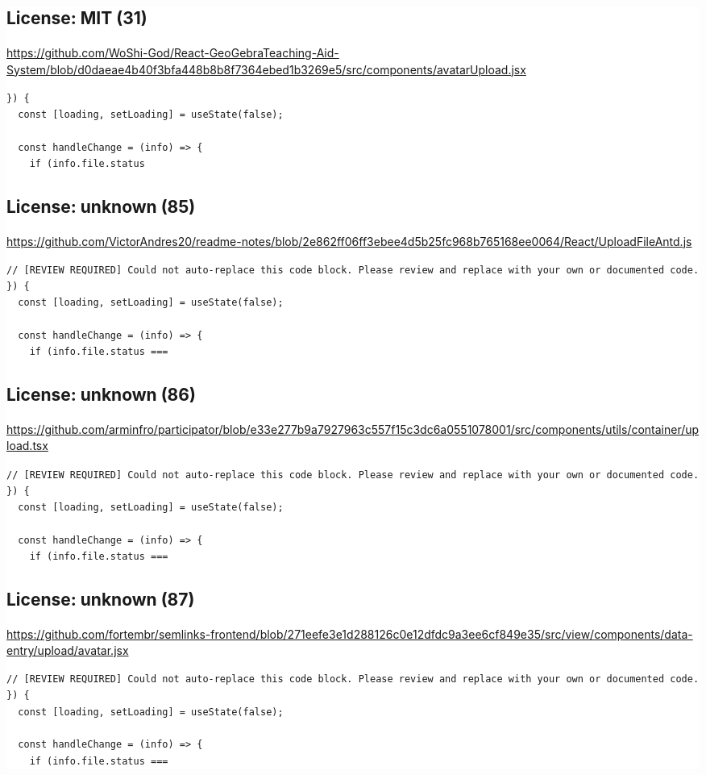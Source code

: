 ## License: MIT (31)

<https://github.com/WoShi-God/React-GeoGebraTeaching-Aid-System/blob/d0daeae4b40f3bfa448b8b8f7364ebed1b3269e5/src/components/avatarUpload.jsx>

```
}) {
  const [loading, setLoading] = useState(false);

  const handleChange = (info) => {
    if (info.file.status
```

## License: unknown (85)

<https://github.com/VictorAndres20/readme-notes/blob/2e862ff06ff3ebee4d5b25fc968b765168ee0064/React/UploadFileAntd.js>

```
// [REVIEW REQUIRED] Could not auto-replace this code block. Please review and replace with your own or documented code.
}) {
  const [loading, setLoading] = useState(false);

  const handleChange = (info) => {
    if (info.file.status ===
```

## License: unknown (86)

<https://github.com/arminfro/participator/blob/e33e277b9a7927963c557f15c3dc6a0551078001/src/components/utils/container/upload.tsx>

```
// [REVIEW REQUIRED] Could not auto-replace this code block. Please review and replace with your own or documented code.
}) {
  const [loading, setLoading] = useState(false);

  const handleChange = (info) => {
    if (info.file.status ===
```

## License: unknown (87)

<https://github.com/fortembr/semlinks-frontend/blob/271eefe3e1d288126c0e12dfdc9a3ee6cf849e35/src/view/components/data-entry/upload/avatar.jsx>

```
// [REVIEW REQUIRED] Could not auto-replace this code block. Please review and replace with your own or documented code.
}) {
  const [loading, setLoading] = useState(false);

  const handleChange = (info) => {
    if (info.file.status ===
```
